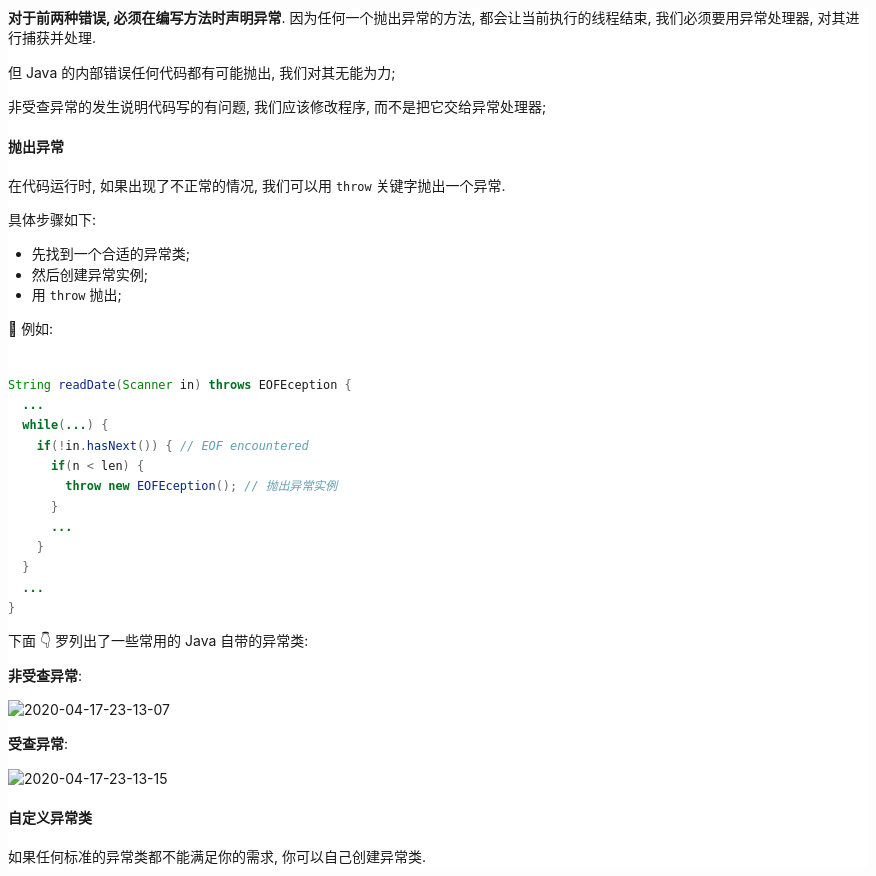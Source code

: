 **对于前两种错误, 必须在编写方法时声明异常**. 因为任何一个抛出异常的方法, 都会让当前执行的线程结束, 我们必须要用异常处理器, 对其进行捕获并处理.

但 Java 的内部错误任何代码都有可能抛出, 我们对其无能为力;

非受查异常的发生说明代码写的有问题, 我们应该修改程序, 而不是把它交给异常处理器;

#### 抛出异常

在代码运行时, 如果出现了不正常的情况, 我们可以用 `throw` 关键字抛出一个异常.

具体步骤如下:

- 先找到一个合适的异常类;
- 然后创建异常实例;
- 用 `throw` 抛出;

🌰 例如:

```java

String readDate(Scanner in) throws EOFEception {
  ...
  while(...) {
    if(!in.hasNext()) { // EOF encountered
      if(n < len) {
        throw new EOFEception(); // 抛出异常实例
      }
      ...
    }
  }
  ...
}

```

下面 👇 罗列出了一些常用的 Java 自带的异常类:

**非受查异常**:

![2020-04-17-23-13-07](https://garrik-default-imgs.oss-accelerate.aliyuncs.com/imgs/2020-04-17-23-13-07.png)

**受查异常**:

![2020-04-17-23-13-15](https://garrik-default-imgs.oss-accelerate.aliyuncs.com/imgs/2020-04-17-23-13-15.png)

#### 自定义异常类

如果任何标准的异常类都不能满足你的需求, 你可以自己创建异常类.


